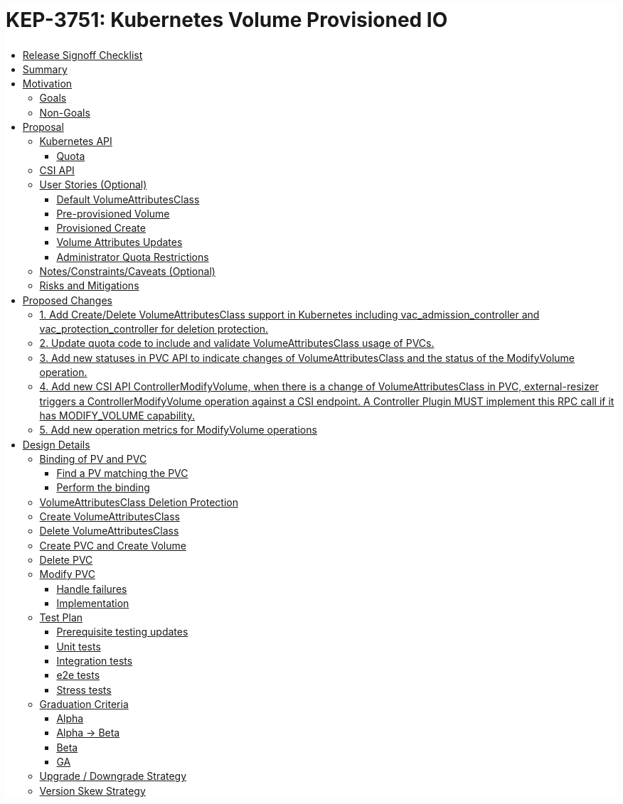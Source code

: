 # KEP-3751: Kubernetes Volume Provisioned IO


- [Release Signoff Checklist](#release-signoff-checklist)
- [Summary](#summary)
- [Motivation](#motivation)
  - [Goals](#goals)
  - [Non-Goals](#non-goals)
- [Proposal](#proposal)
  - [Kubernetes API](#kubernetes-api)
    - [Quota](#quota)
  - [CSI API](#csi-api)
  - [User Stories (Optional)](#user-stories-optional)
    - [Default VolumeAttributesClass](#default-volumeattributesclass)
    - [Pre-provisioned Volume](#pre-provisioned-volume)
    - [Provisioned Create](#provisioned-create)
    - [Volume Attributes Updates](#volume-attributes-updates)
    - [Administrator Quota Restrictions](#administrator-quota-restrictions)
  - [Notes/Constraints/Caveats (Optional)](#notesconstraintscaveats-optional)
  - [Risks and Mitigations](#risks-and-mitigations)
- [Proposed Changes](#proposed-changes)
  - [1. Add Create/Delete VolumeAttributesClass support in Kubernetes including vac_admission_controller and vac_protection_controller for deletion protection.](#1-add-createdelete-volumeattributesclass-support-in-kubernetes-including-vac_admission_controller-and-vac_protection_controller-for-deletion-protection)
  - [2. Update quota code to include and validate VolumeAttributesClass usage of PVCs.](#2-update-quota-code-to-include-and-validate-volumeattributesclass-usage-of-pvcs)
  - [3. Add new statuses in PVC API to indicate changes of VolumeAttributesClass and the status of the ModifyVolume operation.](#3-add-new-statuses-in-pvc-api-to-indicate-changes-of-volumeattributesclass-and-the-status-of-the-modifyvolume-operation)
  - [4. Add new CSI API ControllerModifyVolume, when there is a change of VolumeAttributesClass in PVC, external-resizer triggers a ControllerModifyVolume operation against a CSI endpoint. A Controller Plugin MUST implement this RPC call if it has MODIFY_VOLUME capability.](#4-add-new-csi-api-controllermodifyvolume-when-there-is-a-change-of-volumeattributesclass-in-pvc-external-resizer-triggers-a-controllermodifyvolume-operation-against-a-csi-endpoint-a-controller-plugin-must-implement-this-rpc-call-if-it-has-modify_volume-capability)
  - [5. Add new operation metrics for ModifyVolume operations](#5-add-new-operation-metrics-for-modifyvolume-operations)
- [Design Details](#design-details)
    - [Binding of PV and PVC](#binding-of-pv-and-pvc)
      - [Find a PV matching the PVC](#find-a-pv-matching-the-pvc)
      - [Perform the binding](#perform-the-binding)
    - [VolumeAttributesClass Deletion Protection](#volumeattributesclass-deletion-protection)
    - [Create VolumeAttributesClass](#create-volumeattributesclass)
    - [Delete VolumeAttributesClass](#delete-volumeattributesclass)
    - [Create PVC and Create Volume](#create-pvc-and-create-volume)
    - [Delete PVC](#delete-pvc)
    - [Modify PVC](#modify-pvc)
      - [Handle failures](#handle-failures)
      - [Implementation](#implementation)
  - [Test Plan](#test-plan)
      - [Prerequisite testing updates](#prerequisite-testing-updates)
      - [Unit tests](#unit-tests)
      - [Integration tests](#integration-tests)
      - [e2e tests](#e2e-tests)
      - [Stress tests](#stress-tests)
  - [Graduation Criteria](#graduation-criteria)
    - [Alpha](#alpha)
    - [Alpha -&gt; Beta](#alpha---beta)
    - [Beta](#beta)
    - [GA](#ga)
  - [Upgrade / Downgrade Strategy](#upgrade--downgrade-strategy)
  - [Version Skew Strategy](#version-skew-strategy)